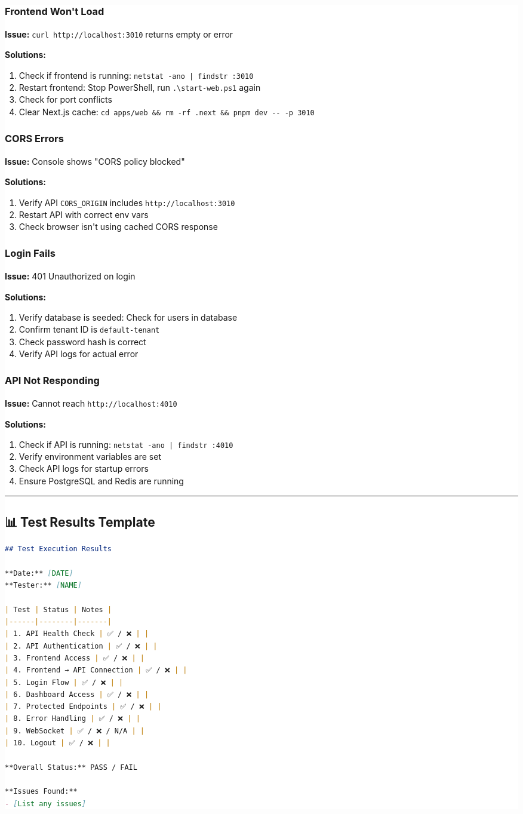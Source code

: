 ### Frontend Won't Load

**Issue:** `curl http://localhost:3010` returns empty or error

**Solutions:**
1. Check if frontend is running: `netstat -ano | findstr :3010`
2. Restart frontend: Stop PowerShell, run `.\start-web.ps1` again
3. Check for port conflicts
4. Clear Next.js cache: `cd apps/web && rm -rf .next && pnpm dev -- -p 3010`

### CORS Errors

**Issue:** Console shows "CORS policy blocked"

**Solutions:**
1. Verify API `CORS_ORIGIN` includes `http://localhost:3010`
2. Restart API with correct env vars
3. Check browser isn't using cached CORS response

### Login Fails

**Issue:** 401 Unauthorized on login

**Solutions:**
1. Verify database is seeded: Check for users in database
2. Confirm tenant ID is `default-tenant`
3. Check password hash is correct
4. Verify API logs for actual error

### API Not Responding

**Issue:** Cannot reach `http://localhost:4010`

**Solutions:**
1. Check if API is running: `netstat -ano | findstr :4010`
2. Verify environment variables are set
3. Check API logs for startup errors
4. Ensure PostgreSQL and Redis are running

---

## 📊 Test Results Template

```markdown
## Test Execution Results

**Date:** [DATE]
**Tester:** [NAME]

| Test | Status | Notes |
|------|--------|-------|
| 1. API Health Check | ✅ / ❌ | |
| 2. API Authentication | ✅ / ❌ | |
| 3. Frontend Access | ✅ / ❌ | |
| 4. Frontend → API Connection | ✅ / ❌ | |
| 5. Login Flow | ✅ / ❌ | |
| 6. Dashboard Access | ✅ / ❌ | |
| 7. Protected Endpoints | ✅ / ❌ | |
| 8. Error Handling | ✅ / ❌ | |
| 9. WebSocket | ✅ / ❌ / N/A | |
| 10. Logout | ✅ / ❌ | |

**Overall Status:** PASS / FAIL

**Issues Found:**
- [List any issues]
```